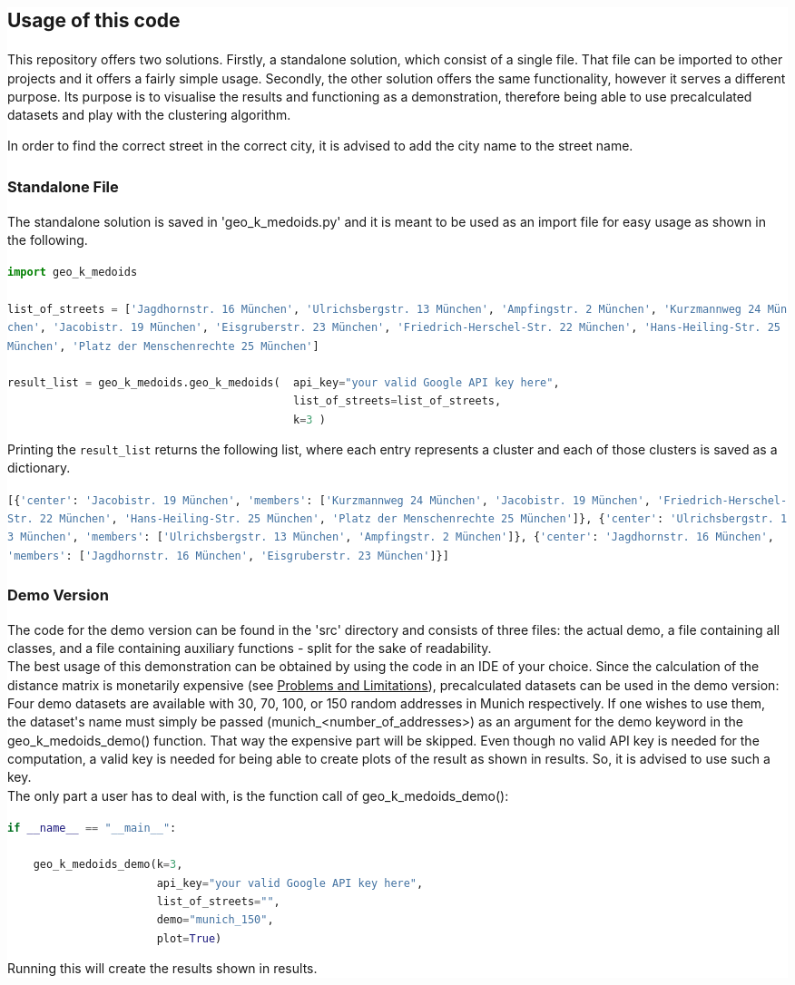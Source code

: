 ## Usage of this code

This repository offers two solutions.
Firstly, a standalone solution, which consist of a single file.
That file can be imported to other projects and it offers a fairly simple usage.
Secondly, the other solution offers the same functionality, however it serves a different purpose.
Its purpose is to visualise the results and functioning as a demonstration, therefore being able to use precalculated datasets and play with the clustering algorithm.

In order to find the correct street in the correct city, it is advised to add the city name to the street name.

### Standalone File
The standalone solution is saved in 'geo_k_medoids.py' and it is meant to be used as an import file for easy usage as shown in the following.
```python
import geo_k_medoids

list_of_streets = ['Jagdhornstr. 16 München', 'Ulrichsbergstr. 13 München', 'Ampfingstr. 2 München', 'Kurzmannweg 24 München', 'Jacobistr. 19 München', 'Eisgruberstr. 23 München', 'Friedrich-Herschel-Str. 22 München', 'Hans-Heiling-Str. 25 München', 'Platz der Menschenrechte 25 München']

result_list = geo_k_medoids.geo_k_medoids(  api_key="your valid Google API key here",
                                            list_of_streets=list_of_streets,
                                            k=3 )
```
Printing the `result_list` returns the following list, where each entry represents a cluster and each of those clusters is saved as a dictionary.
```python
[{'center': 'Jacobistr. 19 München', 'members': ['Kurzmannweg 24 München', 'Jacobistr. 19 München', 'Friedrich-Herschel-Str. 22 München', 'Hans-Heiling-Str. 25 München', 'Platz der Menschenrechte 25 München']}, {'center': 'Ulrichsbergstr. 13 München', 'members': ['Ulrichsbergstr. 13 München', 'Ampfingstr. 2 München']}, {'center': 'Jagdhornstr. 16 München', 'members': ['Jagdhornstr. 16 München', 'Eisgruberstr. 23 München']}]
```
### Demo Version
The code for the demo version can be found in the 'src' directory and consists of three files: the actual demo, a file containing all classes, and a file containing auxiliary functions - split for the sake of readability.\
The best usage of this demonstration can be obtained by using the code in an IDE of your choice.
Since the calculation of the distance matrix is monetarily expensive (see [Problems and Limitations](#Problems-and-Limitations)), precalculated datasets can be used in the demo version:
Four demo datasets are available with 30, 70, 100, or 150 random addresses in Munich respectively.
If one wishes to use them, the dataset's name must simply be passed (munich_<number_of_addresses>) as an argument for the demo keyword in the geo_k_medoids_demo() function.
That way the expensive part will be skipped.
Even though no valid API key is needed for the computation, a valid key is needed for being able to create plots of the result as shown in results.
So, it is advised to use such a key.\
The only part a user has to deal with, is the function call of geo_k_medoids_demo():
```python
if __name__ == "__main__":

    geo_k_medoids_demo(k=3,
                       api_key="your valid Google API key here",
                       list_of_streets="",
                       demo="munich_150",
                       plot=True)
 ```
 Running this will create the results shown in results.
 